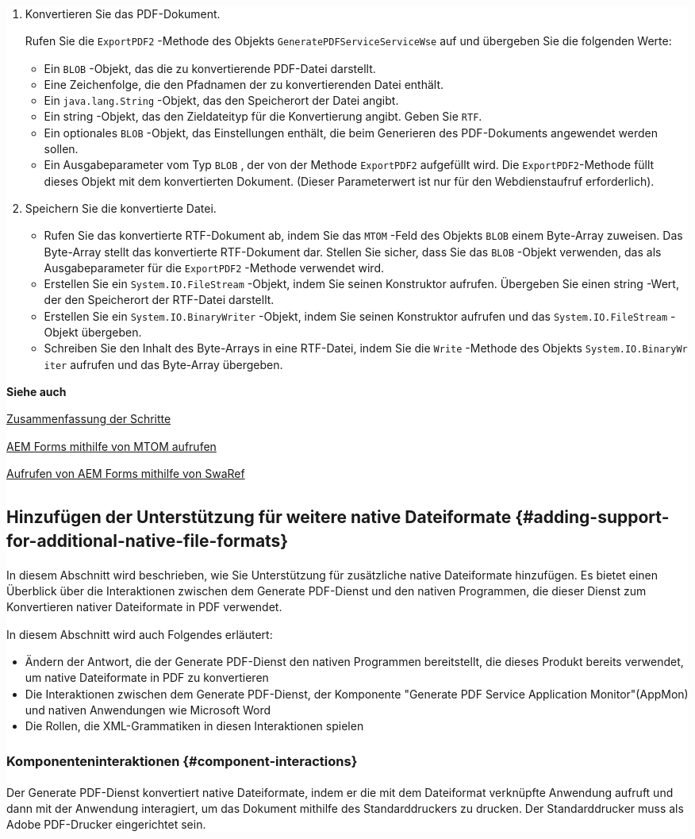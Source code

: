 1. Konvertieren Sie das PDF-Dokument.

   Rufen Sie die `ExportPDF2` -Methode des Objekts `GeneratePDFServiceServiceWse` auf und übergeben Sie die folgenden Werte:

   * Ein `BLOB` -Objekt, das die zu konvertierende PDF-Datei darstellt.
   * Eine Zeichenfolge, die den Pfadnamen der zu konvertierenden Datei enthält.
   * Ein `java.lang.String` -Objekt, das den Speicherort der Datei angibt.
   * Ein string -Objekt, das den Zieldateityp für die Konvertierung angibt. Geben Sie `RTF`.
   * Ein optionales `BLOB` -Objekt, das Einstellungen enthält, die beim Generieren des PDF-Dokuments angewendet werden sollen.
   * Ein Ausgabeparameter vom Typ `BLOB` , der von der Methode `ExportPDF2` aufgefüllt wird. Die `ExportPDF2`-Methode füllt dieses Objekt mit dem konvertierten Dokument. (Dieser Parameterwert ist nur für den Webdienstaufruf erforderlich).

1. Speichern Sie die konvertierte Datei.

   * Rufen Sie das konvertierte RTF-Dokument ab, indem Sie das `MTOM` -Feld des Objekts `BLOB` einem Byte-Array zuweisen. Das Byte-Array stellt das konvertierte RTF-Dokument dar. Stellen Sie sicher, dass Sie das `BLOB` -Objekt verwenden, das als Ausgabeparameter für die `ExportPDF2` -Methode verwendet wird.
   * Erstellen Sie ein `System.IO.FileStream` -Objekt, indem Sie seinen Konstruktor aufrufen. Übergeben Sie einen string -Wert, der den Speicherort der RTF-Datei darstellt.
   * Erstellen Sie ein `System.IO.BinaryWriter` -Objekt, indem Sie seinen Konstruktor aufrufen und das `System.IO.FileStream` -Objekt übergeben.
   * Schreiben Sie den Inhalt des Byte-Arrays in eine RTF-Datei, indem Sie die `Write` -Methode des Objekts `System.IO.BinaryWriter` aufrufen und das Byte-Array übergeben.

**Siehe auch**

[Zusammenfassung der Schritte](converting-file-formats-pdf.md#summary-of-steps)

[AEM Forms mithilfe von MTOM aufrufen](/help/forms/developing/invoking-aem-forms-using-web.md#invoking-aem-forms-using-mtom)

[Aufrufen von AEM Forms mithilfe von SwaRef](/help/forms/developing/invoking-aem-forms-using-web.md#invoking-aem-forms-using-swaref)

## Hinzufügen der Unterstützung für weitere native Dateiformate {#adding-support-for-additional-native-file-formats}

In diesem Abschnitt wird beschrieben, wie Sie Unterstützung für zusätzliche native Dateiformate hinzufügen. Es bietet einen Überblick über die Interaktionen zwischen dem Generate PDF-Dienst und den nativen Programmen, die dieser Dienst zum Konvertieren nativer Dateiformate in PDF verwendet.

In diesem Abschnitt wird auch Folgendes erläutert:

* Ändern der Antwort, die der Generate PDF-Dienst den nativen Programmen bereitstellt, die dieses Produkt bereits verwendet, um native Dateiformate in PDF zu konvertieren
* Die Interaktionen zwischen dem Generate PDF-Dienst, der Komponente &quot;Generate PDF Service Application Monitor&quot;(AppMon) und nativen Anwendungen wie Microsoft Word
* Die Rollen, die XML-Grammatiken in diesen Interaktionen spielen

### Komponenteninteraktionen {#component-interactions}

Der Generate PDF-Dienst konvertiert native Dateiformate, indem er die mit dem Dateiformat verknüpfte Anwendung aufruft und dann mit der Anwendung interagiert, um das Dokument mithilfe des Standarddruckers zu drucken. Der Standarddrucker muss als Adobe PDF-Drucker eingerichtet sein.
